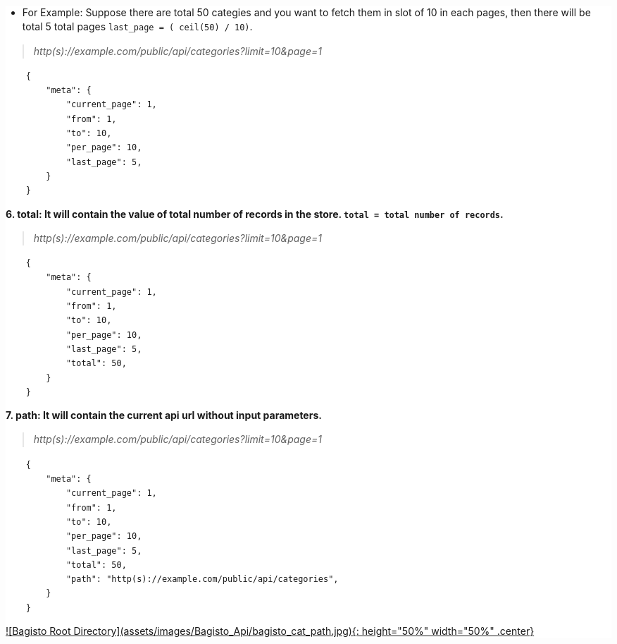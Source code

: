 * For Example: Suppose there are total 50 categies and you want to fetch them in slot of 10 in each pages, then there will be total 5 total pages `last_page = ( ceil(50) / 10)`.

> *http(s)://example.com/public/api/categories?limit=10&page=1*

        {
            "meta": {
                "current_page": 1,
                "from": 1,
                "to": 10,
                "per_page": 10,
                "last_page": 5,
            }
        }

**6. total: It will contain the value of total number of records in the store. `total = total number of records`.**

> *http(s)://example.com/public/api/categories?limit=10&page=1*

        {
            "meta": {
                "current_page": 1,
                "from": 1,
                "to": 10,
                "per_page": 10,
                "last_page": 5,
                "total": 50,
            }
        }

**7. path: It will contain the current api url without input parameters.**

> *http(s)://example.com/public/api/categories?limit=10&page=1*

        {
            "meta": {
                "current_page": 1,
                "from": 1,
                "to": 10,
                "per_page": 10,
                "last_page": 5,
                "total": 50,
                "path": "http(s)://example.com/public/api/categories",
            }
        }

<a href="assets/images/Bagisto_Api/bagisto_cat_path.jpg" target="_blank">
![Bagisto Root Directory](assets/images/Bagisto_Api/bagisto_cat_path.jpg){: height="50%" width="50%" .center}
</a>
